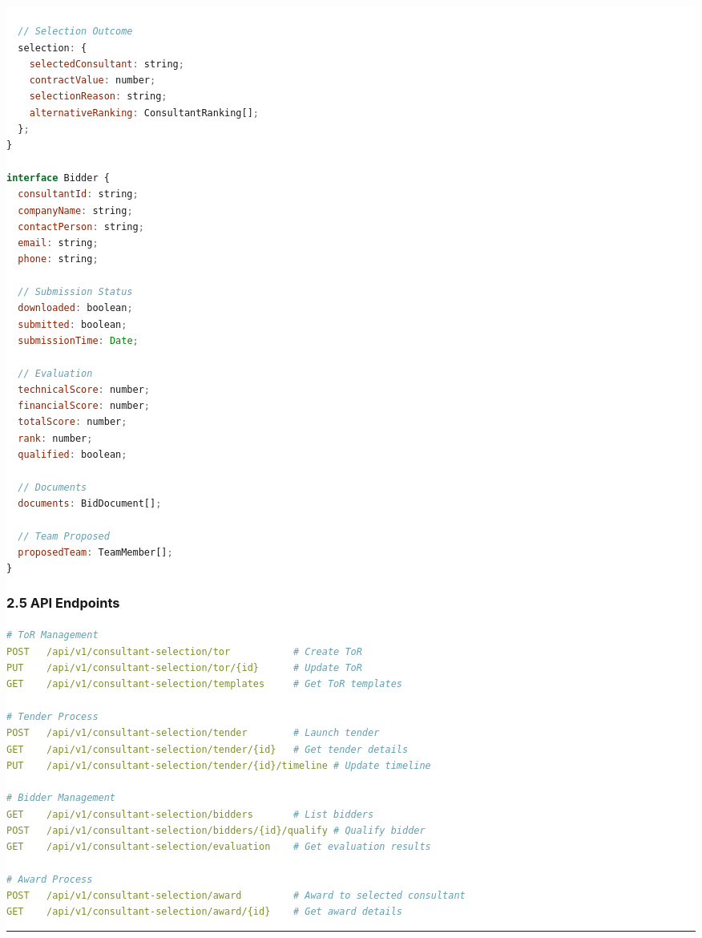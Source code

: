 ```javascript
  
  // Selection Outcome
  selection: {
    selectedConsultant: string;
    contractValue: number;
    selectionReason: string;
    alternativeRanking: ConsultantRanking[];
  };
}

interface Bidder {
  consultantId: string;
  companyName: string;
  contactPerson: string;
  email: string;
  phone: string;
  
  // Submission Status
  downloaded: boolean;
  submitted: boolean;
  submissionTime: Date;
  
  // Evaluation
  technicalScore: number;
  financialScore: number;
  totalScore: number;
  rank: number;
  qualified: boolean;
  
  // Documents
  documents: BidDocument[];
  
  // Team Proposed
  proposedTeam: TeamMember[];
}
```

### 2.5 API Endpoints

```yaml
# ToR Management
POST   /api/v1/consultant-selection/tor           # Create ToR
PUT    /api/v1/consultant-selection/tor/{id}      # Update ToR
GET    /api/v1/consultant-selection/templates     # Get ToR templates

# Tender Process
POST   /api/v1/consultant-selection/tender        # Launch tender
GET    /api/v1/consultant-selection/tender/{id}   # Get tender details
PUT    /api/v1/consultant-selection/tender/{id}/timeline # Update timeline

# Bidder Management
GET    /api/v1/consultant-selection/bidders       # List bidders
POST   /api/v1/consultant-selection/bidders/{id}/qualify # Qualify bidder
GET    /api/v1/consultant-selection/evaluation    # Get evaluation results

# Award Process
POST   /api/v1/consultant-selection/award         # Award to selected consultant
GET    /api/v1/consultant-selection/award/{id}    # Get award details
```

---
